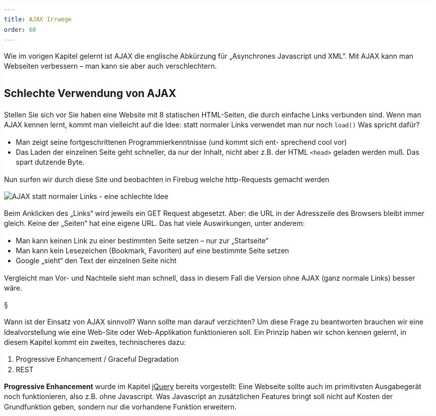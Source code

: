 ```yaml
---
title: AJAX Irrwege
order: 60
---
```


Wie im vorigen Kapitel gelernt ist AJAX die englische Abkürzung für „Asynchrones 
Javascript und XML“. Mit AJAX kann man Webseiten verbessern – man kann sie aber 
auch verschlechtern.

## Schlechte Verwendung von AJAX

Stellen Sie sich vor Sie haben eine Website mit 8 statischen HTML-Seiten, die
durch einfache Links verbunden sind. Wenn man AJAX kennen lernt, kommt man vielleicht
auf die Idee: statt normaler Links verwendet man nur noch `load()`  Was spricht
dafür?

* Man zeigt seine fortgeschrittenen Programmierkenntnisse (und kommt sich ent- sprechend cool vor)
* Das Laden der einzelnen Seite geht schneller, da nur der Inhalt, nicht aber z.B. der HTML `<head>` geladen werden muß. Das spart dutzende Byte.

Nun  surfen wir durch diese Site und beobachten in Firebug welche http-Requests
gemacht werden 

![AJAX statt normaler Links - eine schlechte Idee](/images/ajax-bad.png)

Beim Anklicken des „Links“ wird jeweils ein GET 
Request abgesetzt. Aber: die URL in der Adresszeile des Browsers bleibt immer
gleich.  Keine der „Seiten“ hat eine eigene URL.
Das hat viele Auswirkungen, unter anderem:

* Man kann keinen Link zu einer bestimmten Seite setzen – nur zur „Startseite“
* Man kann kein Lesezeichen (Bookmark, Favoriten) auf eine bestimmte Seite setzen
* Google „sieht“ den Text der einzelnen Seite nicht 

Vergleicht man Vor- und Nachteile sieht man schnell, dass in diesem Fall die
Version ohne AJAX (ganz normale Links) besser wäre.

§
  
Wann ist der Einsatz von AJAX sinnvoll? Wann sollte man darauf verzichten? Um
diese Frage zu beantworten brauchen wir eine Idealvorstellung wie eine Web-Site oder
Web-Applikation funktionieren soll. Ein Prinzip haben wir schon kennen 
gelernt, in diesem Kapitel kommt ein zweites, technischeres dazu:

1. Progressive Enhancement / Graceful Degradation
2. REST

**Progressive Enhancement** wurde im Kapitel 
[jQuery](/jquery/unobstrusive/) bereits vorgestellt: Eine Webseite sollte
auch im primitivsten Ausgabegerät noch funktionieren, also z.B. ohne Javascript.
Was Javascript an zusätzlichen Features bringt soll nicht auf Kosten der
Grundfunktion geben, sondern nur die vorhandene Funktion erweitern.

